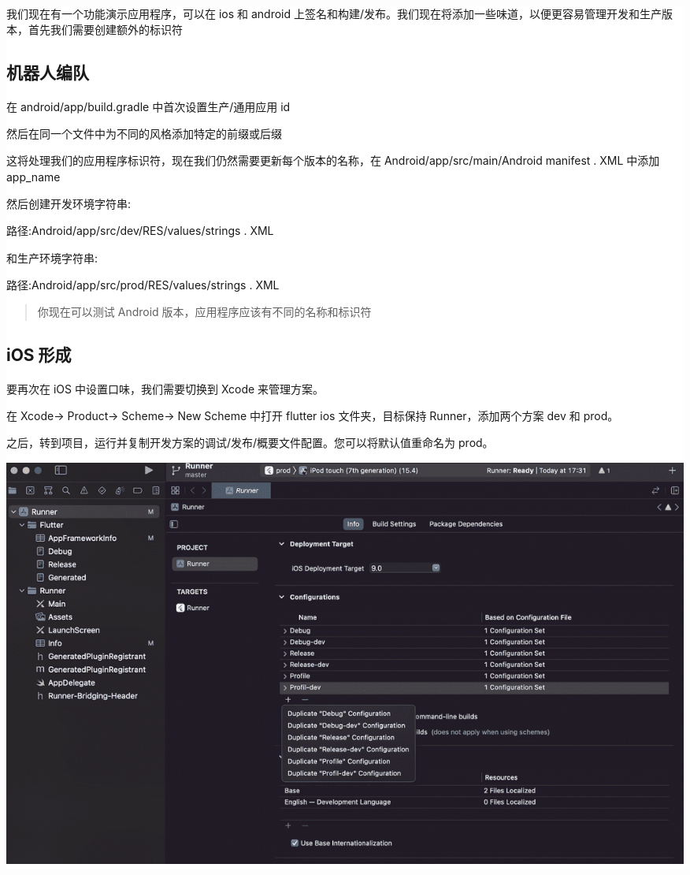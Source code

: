 我们现在有一个功能演示应用程序，可以在 ios 和 android 上签名和构建/发布。我们现在将添加一些味道，以便更容易管理开发和生产版本，首先我们需要创建额外的标识符

## 机器人编队

在 android/app/build.gradle 中首次设置生产/通用应用 id

然后在同一个文件中为不同的风格添加特定的前缀或后缀

这将处理我们的应用程序标识符，现在我们仍然需要更新每个版本的名称，在 Android/app/src/main/Android manifest . XML 中添加 app_name

然后创建开发环境字符串:

路径:Android/app/src/dev/RES/values/strings . XML

和生产环境字符串:

路径:Android/app/src/prod/RES/values/strings . XML

> 你现在可以测试 Android 版本，应用程序应该有不同的名称和标识符

## iOS 形成

要再次在 iOS 中设置口味，我们需要切换到 Xcode 来管理方案。

在 Xcode-> Product-> Scheme-> New Scheme 中打开 flutter ios 文件夹，目标保持 Runner，添加两个方案 dev 和 prod。

之后，转到项目，运行并复制开发方案的调试/发布/概要文件配置。您可以将默认值重命名为 prod。

![](img/ad6556f92fddf1a6019936652441941e.png)
